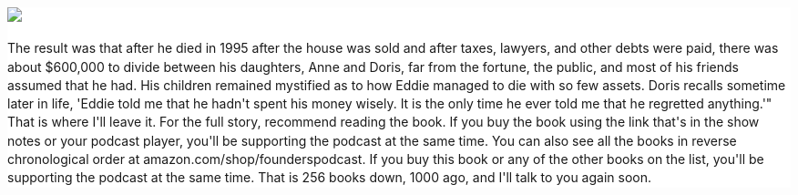 ![](https://www.foundersnotes.com/static/images/new_icons/chevron-down-alt-thin.svg)

The result was that after he died in 1995 after the house was sold and after taxes, lawyers, and other debts were paid, there was about $600,000 to divide between his daughters, Anne and Doris, far from the fortune, the public, and most of his friends assumed that he had. His children remained mystified as to how Eddie managed to die with so few assets. Doris recalls sometime later in life, 'Eddie told me that he hadn't spent his money wisely. It is the only time he ever told me that he regretted anything.'" That is where I'll leave it. For the full story, recommend reading the book. If you buy the book using the link that's in the show notes or your podcast player, you'll be supporting the podcast at the same time. You can also see all the books in reverse chronological order at amazon.com/shop/founderspodcast. If you buy this book or any of the other books on the list, you'll be supporting the podcast at the same time. That is 256 books down, 1000 ago, and I'll talk to you again soon.